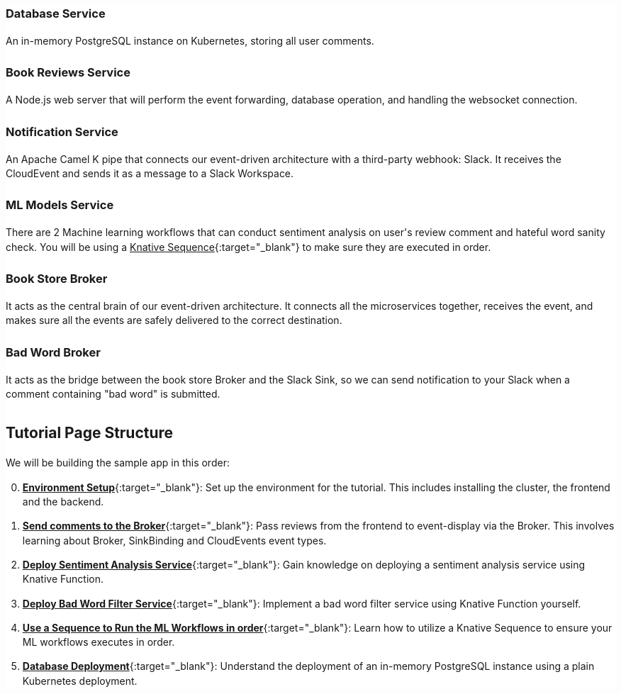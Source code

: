### Database Service

An in-memory PostgreSQL instance on Kubernetes, storing all user comments.

### Book Reviews Service

A Node.js web server that will perform the event forwarding, database operation, and handling the websocket connection.

### Notification Service

An Apache Camel K pipe that connects our event-driven architecture with a third-party webhook: Slack. It receives the CloudEvent and sends it as a message to a Slack Workspace.

### ML Models Service

There are 2 Machine learning workflows that can conduct sentiment analysis on user's review comment and hateful word sanity check. You will be using a [Knative Sequence](https://knative.dev/docs/eventing/flows/sequence/){:target="_blank"} to make sure they are executed in order.

### Book Store Broker

It acts as the central brain of our event-driven architecture. It connects all the microservices together, receives the event, and makes sure all the events are safely delivered to the correct destination.

### Bad Word Broker

It acts as the bridge between the book store Broker and the Slack Sink, so we can send notification to your Slack when a comment containing "bad word" is submitted.

## **Tutorial Page Structure**


We will be building the sample app in this order:

0. [**Environment Setup**](../page-0.5/environment-setup.md){:target="_blank"}: Set up the environment for the tutorial. This includes installing the cluster, the frontend and the backend.

1. [**Send comments to the Broker**](../page-1/send-review-comment-to-broker.md){:target="_blank"}: Pass reviews from the frontend to event-display via the Broker. This involves learning about Broker, SinkBinding and CloudEvents event types.
   
2. [**Deploy Sentiment Analysis Service**](../page-2/sentiment-analysis-service-for-bookstore-reviews.md){:target="_blank"}: Gain knowledge on deploying a sentiment analysis service using Knative Function.

3. [**Deploy Bad Word Filter Service**](../page-3/create-bad-word-filter-service.md){:target="_blank"}: Implement a bad word filter service using Knative Function yourself.

4. [**Use a Sequence to Run the ML Workflows in order**](../page-4/create-sequence-to-streamline-ML-workflows.md){:target="_blank"}: Learn how to utilize a Knative Sequence to ensure your ML workflows executes in order.

5. [**Database Deployment**](../page-5//deploy-database-service.md){:target="_blank"}: Understand the deployment of an in-memory PostgreSQL instance using a plain Kubernetes deployment.
